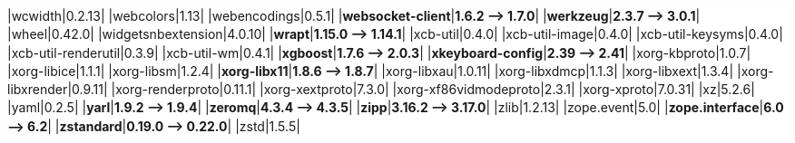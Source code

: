 |wcwidth|0.2.13|
|webcolors|1.13|
|webencodings|0.5.1|
|**websocket-client**|**1.6.2 --> 1.7.0**|
|**werkzeug**|**2.3.7 --> 3.0.1**|
|wheel|0.42.0|
|widgetsnbextension|4.0.10|
|**wrapt**|**1.15.0 --> 1.14.1**|
|xcb-util|0.4.0|
|xcb-util-image|0.4.0|
|xcb-util-keysyms|0.4.0|
|xcb-util-renderutil|0.3.9|
|xcb-util-wm|0.4.1|
|**xgboost**|**1.7.6 --> 2.0.3**|
|**xkeyboard-config**|**2.39 --> 2.41**|
|xorg-kbproto|1.0.7|
|xorg-libice|1.1.1|
|xorg-libsm|1.2.4|
|**xorg-libx11**|**1.8.6 --> 1.8.7**|
|xorg-libxau|1.0.11|
|xorg-libxdmcp|1.1.3|
|xorg-libxext|1.3.4|
|xorg-libxrender|0.9.11|
|xorg-renderproto|0.11.1|
|xorg-xextproto|7.3.0|
|xorg-xf86vidmodeproto|2.3.1|
|xorg-xproto|7.0.31|
|xz|5.2.6|
|yaml|0.2.5|
|**yarl**|**1.9.2 --> 1.9.4**|
|**zeromq**|**4.3.4 --> 4.3.5**|
|**zipp**|**3.16.2 --> 3.17.0**|
|zlib|1.2.13|
|zope.event|5.0|
|**zope.interface**|**6.0 --> 6.2**|
|**zstandard**|**0.19.0 --> 0.22.0**|
|zstd|1.5.5|
